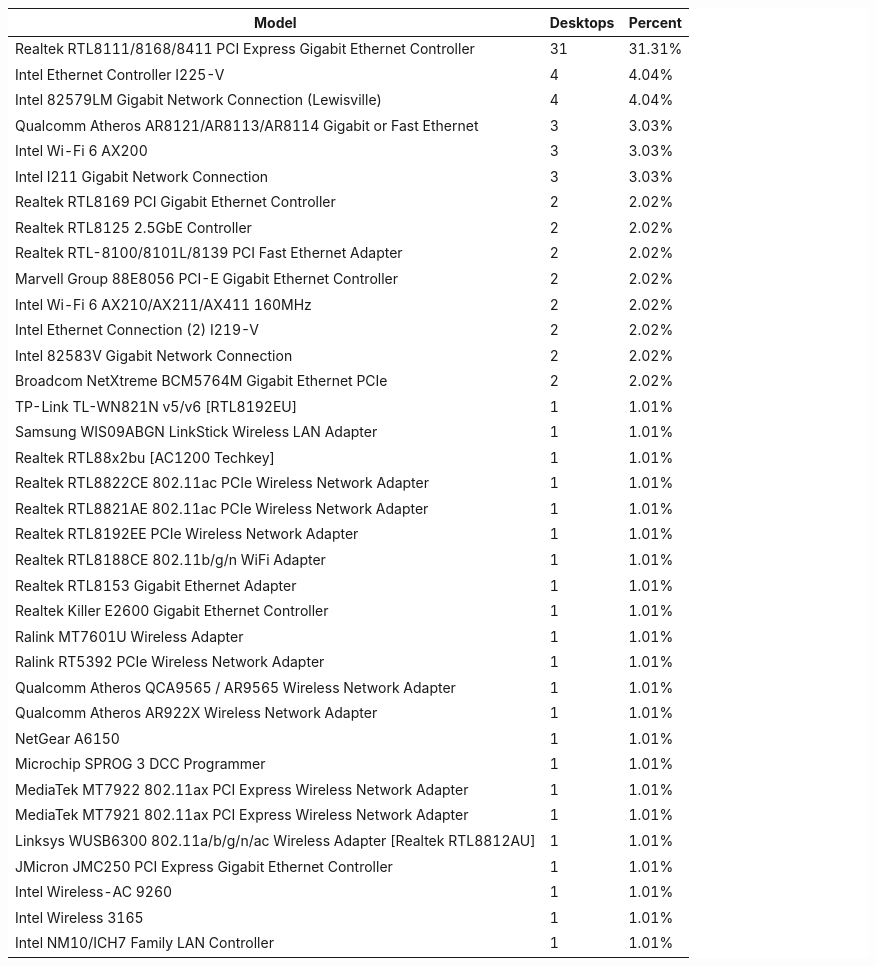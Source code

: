 
| Model                                                                  | Desktops | Percent |
|------------------------------------------------------------------------|----------|---------|
| Realtek RTL8111/8168/8411 PCI Express Gigabit Ethernet Controller      | 31       | 31.31%  |
| Intel Ethernet Controller I225-V                                       | 4        | 4.04%   |
| Intel 82579LM Gigabit Network Connection (Lewisville)                  | 4        | 4.04%   |
| Qualcomm Atheros AR8121/AR8113/AR8114 Gigabit or Fast Ethernet         | 3        | 3.03%   |
| Intel Wi-Fi 6 AX200                                                    | 3        | 3.03%   |
| Intel I211 Gigabit Network Connection                                  | 3        | 3.03%   |
| Realtek RTL8169 PCI Gigabit Ethernet Controller                        | 2        | 2.02%   |
| Realtek RTL8125 2.5GbE Controller                                      | 2        | 2.02%   |
| Realtek RTL-8100/8101L/8139 PCI Fast Ethernet Adapter                  | 2        | 2.02%   |
| Marvell Group 88E8056 PCI-E Gigabit Ethernet Controller                | 2        | 2.02%   |
| Intel Wi-Fi 6 AX210/AX211/AX411 160MHz                                 | 2        | 2.02%   |
| Intel Ethernet Connection (2) I219-V                                   | 2        | 2.02%   |
| Intel 82583V Gigabit Network Connection                                | 2        | 2.02%   |
| Broadcom NetXtreme BCM5764M Gigabit Ethernet PCIe                      | 2        | 2.02%   |
| TP-Link TL-WN821N v5/v6 [RTL8192EU]                                    | 1        | 1.01%   |
| Samsung WIS09ABGN LinkStick Wireless LAN Adapter                       | 1        | 1.01%   |
| Realtek RTL88x2bu [AC1200 Techkey]                                     | 1        | 1.01%   |
| Realtek RTL8822CE 802.11ac PCIe Wireless Network Adapter               | 1        | 1.01%   |
| Realtek RTL8821AE 802.11ac PCIe Wireless Network Adapter               | 1        | 1.01%   |
| Realtek RTL8192EE PCIe Wireless Network Adapter                        | 1        | 1.01%   |
| Realtek RTL8188CE 802.11b/g/n WiFi Adapter                             | 1        | 1.01%   |
| Realtek RTL8153 Gigabit Ethernet Adapter                               | 1        | 1.01%   |
| Realtek Killer E2600 Gigabit Ethernet Controller                       | 1        | 1.01%   |
| Ralink MT7601U Wireless Adapter                                        | 1        | 1.01%   |
| Ralink RT5392 PCIe Wireless Network Adapter                            | 1        | 1.01%   |
| Qualcomm Atheros QCA9565 / AR9565 Wireless Network Adapter             | 1        | 1.01%   |
| Qualcomm Atheros AR922X Wireless Network Adapter                       | 1        | 1.01%   |
| NetGear A6150                                                          | 1        | 1.01%   |
| Microchip SPROG 3 DCC Programmer                                       | 1        | 1.01%   |
| MediaTek MT7922 802.11ax PCI Express Wireless Network Adapter          | 1        | 1.01%   |
| MediaTek MT7921 802.11ax PCI Express Wireless Network Adapter          | 1        | 1.01%   |
| Linksys WUSB6300 802.11a/b/g/n/ac Wireless Adapter [Realtek RTL8812AU] | 1        | 1.01%   |
| JMicron JMC250 PCI Express Gigabit Ethernet Controller                 | 1        | 1.01%   |
| Intel Wireless-AC 9260                                                 | 1        | 1.01%   |
| Intel Wireless 3165                                                    | 1        | 1.01%   |
| Intel NM10/ICH7 Family LAN Controller                                  | 1        | 1.01%   |